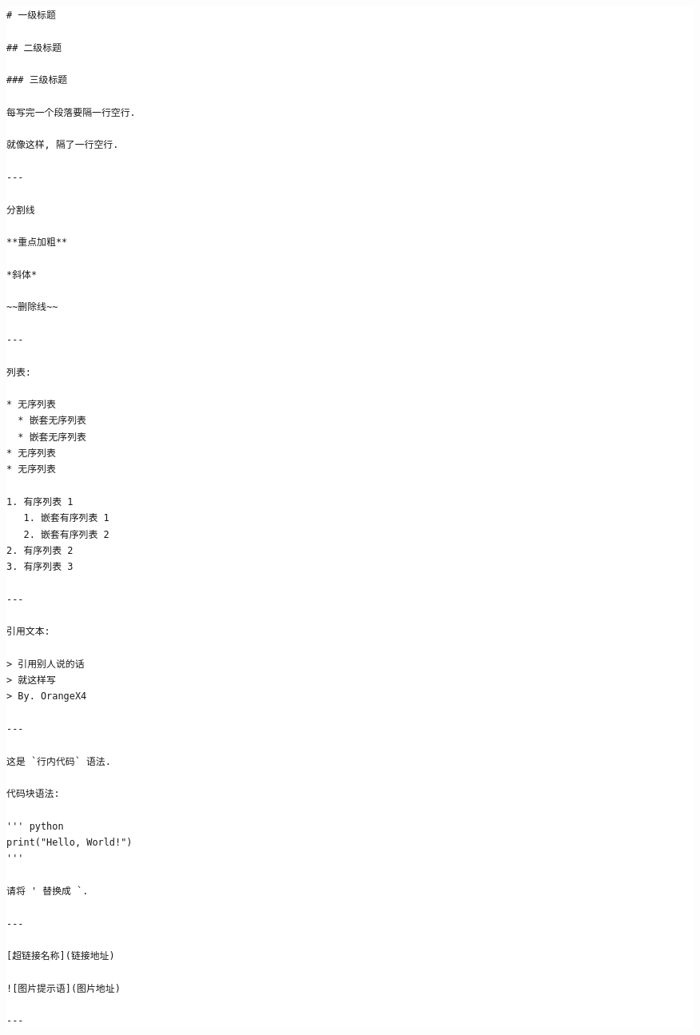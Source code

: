 ```text
# 一级标题

## 二级标题

### 三级标题

每写完一个段落要隔一行空行.

就像这样, 隔了一行空行.

---

分割线

**重点加粗**

*斜体*

~~删除线~~

---

列表:

* 无序列表
  * 嵌套无序列表
  * 嵌套无序列表
* 无序列表
* 无序列表

1. 有序列表 1
   1. 嵌套有序列表 1
   2. 嵌套有序列表 2
2. 有序列表 2
3. 有序列表 3

---

引用文本:

> 引用别人说的话
> 就这样写
> By. OrangeX4

---

这是 `行内代码` 语法.

代码块语法:

''' python
print("Hello, World!")
'''

请将 ' 替换成 `.

---

[超链接名称](链接地址)

![图片提示语](图片地址)

---
```